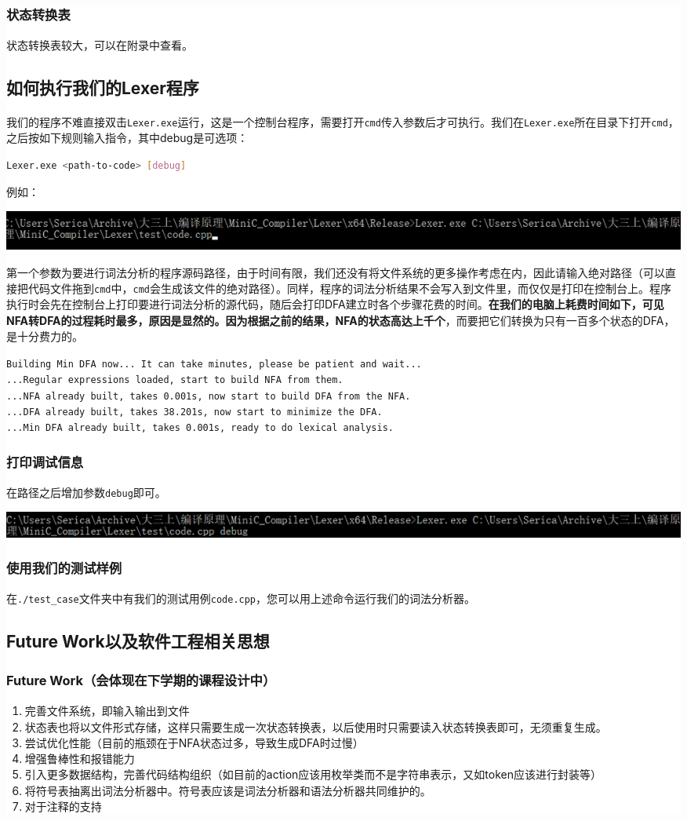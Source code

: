 ### 状态转换表

状态转换表较大，可以在附录中查看。

## 如何执行我们的Lexer程序

我们的程序不难直接双击`Lexer.exe`运行，这是一个控制台程序，需要打开`cmd`传入参数后才可执行。我们在`Lexer.exe`所在目录下打开`cmd`，之后按如下规则输入指令，其中debug是可选项：

```bash
Lexer.exe <path-to-code> [debug]
```

例如：

![execute_without_debug](assets/execute_without_debug.png)

第一个参数为要进行词法分析的程序源码路径，由于时间有限，我们还没有将文件系统的更多操作考虑在内，因此请输入绝对路径（可以直接把代码文件拖到`cmd`中，`cmd`会生成该文件的绝对路径）。同样，程序的词法分析结果不会写入到文件里，而仅仅是打印在控制台上。程序执行时会先在控制台上打印要进行词法分析的源代码，随后会打印DFA建立时各个步骤花费的时间。**在我们的电脑上耗费时间如下，可见NFA转DFA的过程耗时最多，原因是显然的。**因为根据之前的结果，NFA的状态**高达上千个**，而要把它们转换为只有一百多个状态的DFA，是十分费力的。

```bash
Building Min DFA now... It can take minutes, please be patient and wait...
...Regular expressions loaded, start to build NFA from them.
...NFA already built, takes 0.001s, now start to build DFA from the NFA.
...DFA already built, takes 38.201s, now start to minimize the DFA.
...Min DFA already built, takes 0.001s, ready to do lexical analysis.
```

### 打印调试信息

在路径之后增加参数`debug`即可。

![execute_with_debug](assets/execute_with_debug.png)

### 使用我们的测试样例

在`./test_case`文件夹中有我们的测试用例`code.cpp`，您可以用上述命令运行我们的词法分析器。

## Future Work以及软件工程相关思想

### Future Work（会体现在下学期的课程设计中）

1. 完善文件系统，即输入输出到文件
2. 状态表也将以文件形式存储，这样只需要生成一次状态转换表，以后使用时只需要读入状态转换表即可，无须重复生成。
3. 尝试优化性能（目前的瓶颈在于NFA状态过多，导致生成DFA时过慢）
4. 增强鲁棒性和报错能力
5. 引入更多数据结构，完善代码结构组织（如目前的action应该用枚举类而不是字符串表示，又如token应该进行封装等）
6. 将符号表抽离出词法分析器中。符号表应该是词法分析器和语法分析器共同维护的。
7. 对于注释的支持
